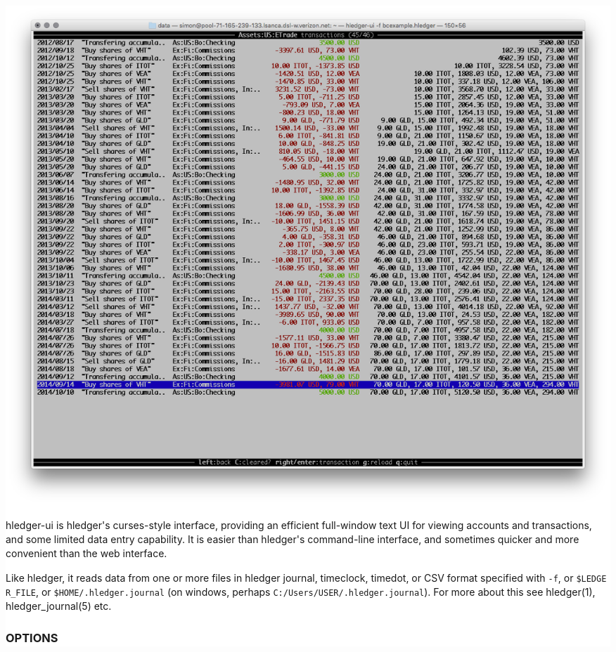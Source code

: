 <a href="images/hledger-ui/hledger-ui-bcexample-acc-etrade.png" class="highslide" onclick="return hs.expand(this)"><img src="images/hledger-ui/hledger-ui-bcexample-acc-etrade.png" title="beancount example's etrade investments, all commoditiess" /></a>

</div>

hledger-ui is hledger's curses-style interface, providing an efficient
full-window text UI for viewing accounts and transactions, and some
limited data entry capability. It is easier than hledger's command-line
interface, and sometimes quicker and more convenient than the web
interface.

Like hledger, it reads data from one or more files in hledger journal,
timeclock, timedot, or CSV format specified with `-f`, or
`$LEDGER_FILE`, or `$HOME/.hledger.journal` (on windows, perhaps
`C:/Users/USER/.hledger.journal`). For more about this see hledger(1),
hledger\_journal(5) etc.

### OPTIONS
